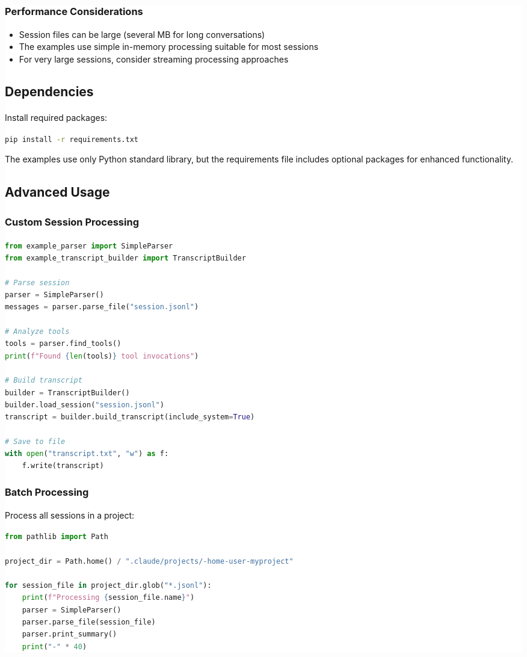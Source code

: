### Performance Considerations

- Session files can be large (several MB for long conversations)
- The examples use simple in-memory processing suitable for most sessions
- For very large sessions, consider streaming processing approaches

## Dependencies

Install required packages:
```bash
pip install -r requirements.txt
```

The examples use only Python standard library, but the requirements file includes optional packages for enhanced functionality.

## Advanced Usage

### Custom Session Processing

```python
from example_parser import SimpleParser
from example_transcript_builder import TranscriptBuilder

# Parse session
parser = SimpleParser()
messages = parser.parse_file("session.jsonl")

# Analyze tools
tools = parser.find_tools()
print(f"Found {len(tools)} tool invocations")

# Build transcript
builder = TranscriptBuilder()
builder.load_session("session.jsonl")
transcript = builder.build_transcript(include_system=True)

# Save to file
with open("transcript.txt", "w") as f:
    f.write(transcript)
```

### Batch Processing

Process all sessions in a project:

```python
from pathlib import Path

project_dir = Path.home() / ".claude/projects/-home-user-myproject"

for session_file in project_dir.glob("*.jsonl"):
    print(f"Processing {session_file.name}")
    parser = SimpleParser()
    parser.parse_file(session_file)
    parser.print_summary()
    print("-" * 40)
```
